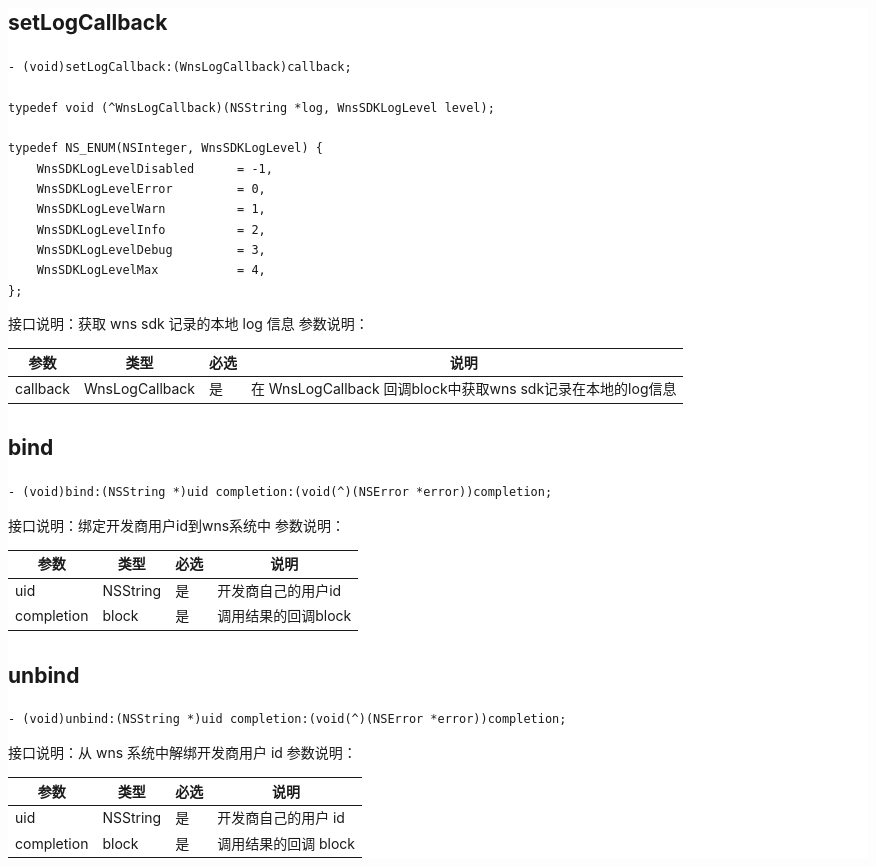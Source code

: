 
## setLogCallback
```
- (void)setLogCallback:(WnsLogCallback)callback;

typedef void (^WnsLogCallback)(NSString *log, WnsSDKLogLevel level);

typedef NS_ENUM(NSInteger, WnsSDKLogLevel) {
    WnsSDKLogLevelDisabled      = -1,
    WnsSDKLogLevelError         = 0,
    WnsSDKLogLevelWarn          = 1,
    WnsSDKLogLevelInfo          = 2,
    WnsSDKLogLevelDebug         = 3,
    WnsSDKLogLevelMax           = 4,
};

```
接口说明：获取 wns sdk 记录的本地 log 信息
参数说明：

| 参数 | 类型 | 必选 | 说明 |
|---------|---------|---------|---------|
| callback | WnsLogCallback | 是 | 在 WnsLogCallback 回调block中获取wns sdk记录在本地的log信息|

## bind
```
- (void)bind:(NSString *)uid completion:(void(^)(NSError *error))completion;
```
接口说明：绑定开发商用户id到wns系统中
参数说明：

| 参数 | 类型 | 必选 | 说明 |
|---------|---------|---------|---------|
| uid | NSString | 是 | 开发商自己的用户id|
| completion | block | 是 | 调用结果的回调block|


## unbind
```
- (void)unbind:(NSString *)uid completion:(void(^)(NSError *error))completion;
```
接口说明：从 wns 系统中解绑开发商用户 id
参数说明：

| 参数 | 类型 | 必选 | 说明 |
|---------|---------|---------|---------|
| uid | NSString | 是 | 开发商自己的用户 id|
| completion | block | 是 | 调用结果的回调 block|
